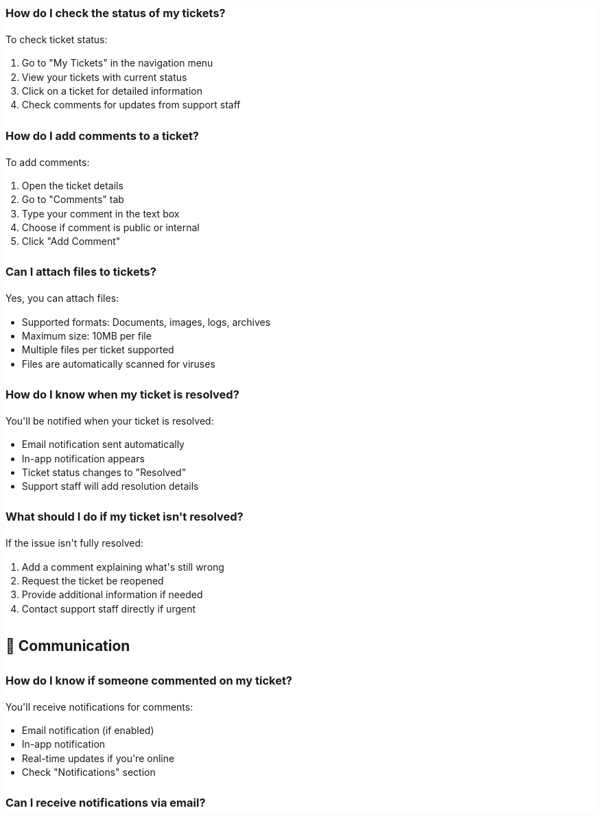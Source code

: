 ### How do I check the status of my tickets?

To check ticket status:
1. Go to "My Tickets" in the navigation menu
2. View your tickets with current status
3. Click on a ticket for detailed information
4. Check comments for updates from support staff

### How do I add comments to a ticket?

To add comments:
1. Open the ticket details
2. Go to "Comments" tab
3. Type your comment in the text box
4. Choose if comment is public or internal
5. Click "Add Comment"

### Can I attach files to tickets?

Yes, you can attach files:
- Supported formats: Documents, images, logs, archives
- Maximum size: 10MB per file
- Multiple files per ticket supported
- Files are automatically scanned for viruses

### How do I know when my ticket is resolved?

You'll be notified when your ticket is resolved:
- Email notification sent automatically
- In-app notification appears
- Ticket status changes to "Resolved"
- Support staff will add resolution details

### What should I do if my ticket isn't resolved?

If the issue isn't fully resolved:
1. Add a comment explaining what's still wrong
2. Request the ticket be reopened
3. Provide additional information if needed
4. Contact support staff directly if urgent

## 💬 Communication

### How do I know if someone commented on my ticket?

You'll receive notifications for comments:
- Email notification (if enabled)
- In-app notification
- Real-time updates if you're online
- Check "Notifications" section

### Can I receive notifications via email?
